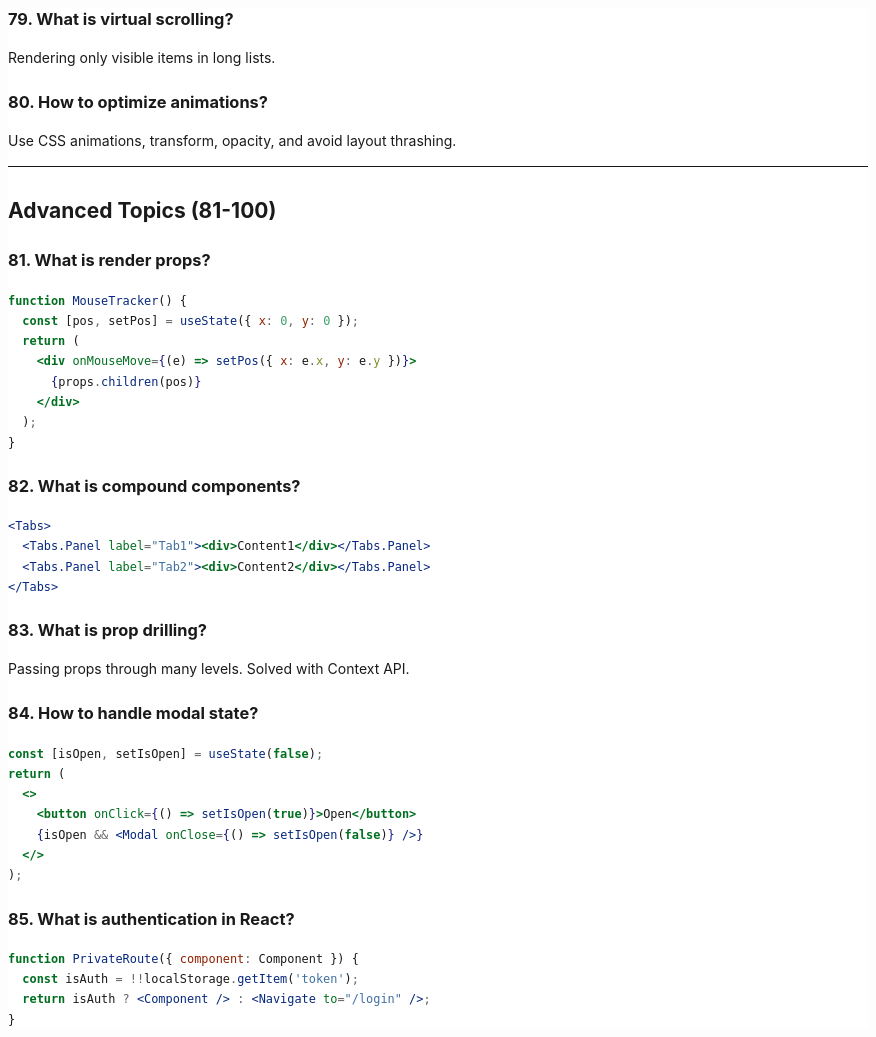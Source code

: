 ### 79. What is virtual scrolling?
Rendering only visible items in long lists.

### 80. How to optimize animations?
Use CSS animations, transform, opacity, and avoid layout thrashing.

---

## Advanced Topics (81-100)

### 81. What is render props?
```jsx
function MouseTracker() {
  const [pos, setPos] = useState({ x: 0, y: 0 });
  return (
    <div onMouseMove={(e) => setPos({ x: e.x, y: e.y })}>
      {props.children(pos)}
    </div>
  );
}
```

### 82. What is compound components?
```jsx
<Tabs>
  <Tabs.Panel label="Tab1"><div>Content1</div></Tabs.Panel>
  <Tabs.Panel label="Tab2"><div>Content2</div></Tabs.Panel>
</Tabs>
```

### 83. What is prop drilling?
Passing props through many levels. Solved with Context API.

### 84. How to handle modal state?
```jsx
const [isOpen, setIsOpen] = useState(false);
return (
  <>
    <button onClick={() => setIsOpen(true)}>Open</button>
    {isOpen && <Modal onClose={() => setIsOpen(false)} />}
  </>
);
```

### 85. What is authentication in React?
```jsx
function PrivateRoute({ component: Component }) {
  const isAuth = !!localStorage.getItem('token');
  return isAuth ? <Component /> : <Navigate to="/login" />;
}
```
